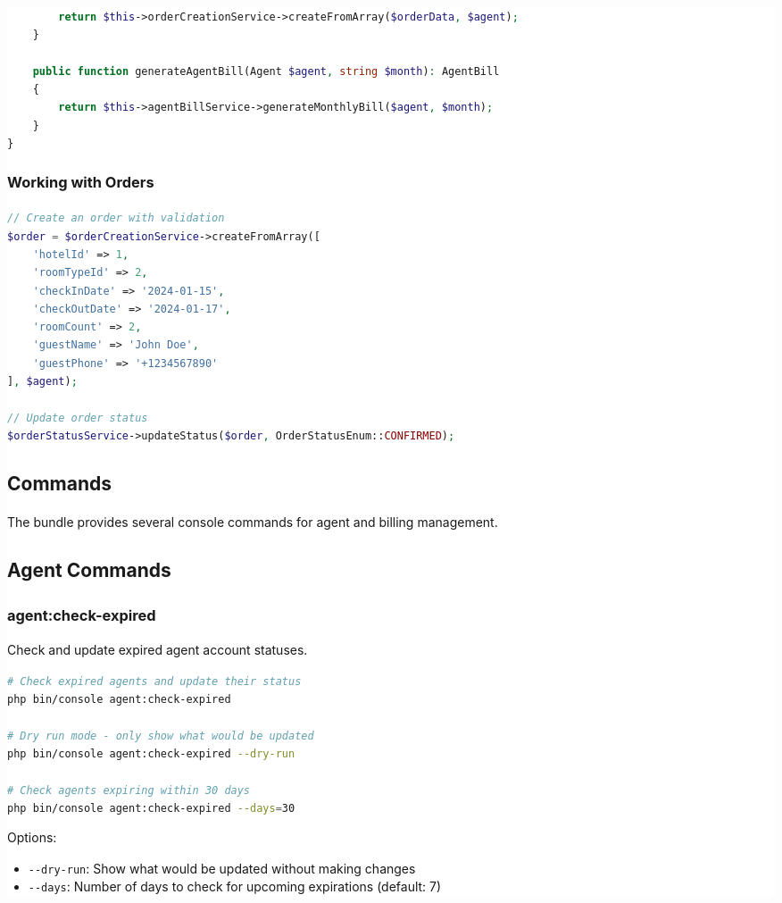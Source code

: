 ```php
        return $this->orderCreationService->createFromArray($orderData, $agent);
    }

    public function generateAgentBill(Agent $agent, string $month): AgentBill
    {
        return $this->agentBillService->generateMonthlyBill($agent, $month);
    }
}
```

### Working with Orders

```php
// Create an order with validation
$order = $orderCreationService->createFromArray([
    'hotelId' => 1,
    'roomTypeId' => 2,
    'checkInDate' => '2024-01-15',
    'checkOutDate' => '2024-01-17',
    'roomCount' => 2,
    'guestName' => 'John Doe',
    'guestPhone' => '+1234567890'
], $agent);

// Update order status
$orderStatusService->updateStatus($order, OrderStatusEnum::CONFIRMED);
```

## Commands

The bundle provides several console commands for agent and billing management.

## Agent Commands

### agent:check-expired

Check and update expired agent account statuses.

```bash
# Check expired agents and update their status
php bin/console agent:check-expired

# Dry run mode - only show what would be updated
php bin/console agent:check-expired --dry-run

# Check agents expiring within 30 days
php bin/console agent:check-expired --days=30
```

Options:
- `--dry-run`: Show what would be updated without making changes
- `--days`: Number of days to check for upcoming expirations (default: 7)
